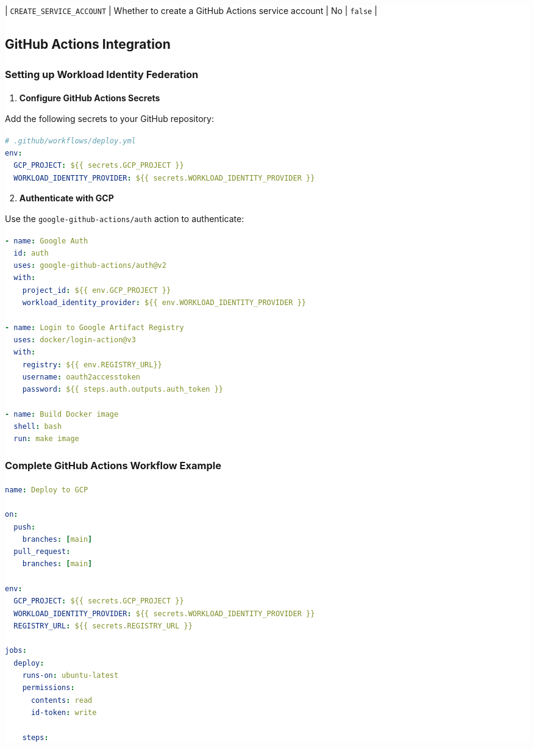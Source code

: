 | `CREATE_SERVICE_ACCOUNT`      | Whether to create a GitHub Actions service account             | No       | `false`                                                        |

## GitHub Actions Integration

### Setting up Workload Identity Federation

1. **Configure GitHub Actions Secrets**

Add the following secrets to your GitHub repository:

```yaml
# .github/workflows/deploy.yml
env:
  GCP_PROJECT: ${{ secrets.GCP_PROJECT }}
  WORKLOAD_IDENTITY_PROVIDER: ${{ secrets.WORKLOAD_IDENTITY_PROVIDER }}
```

2. **Authenticate with GCP**

Use the `google-github-actions/auth` action to authenticate:

```yaml
- name: Google Auth
  id: auth
  uses: google-github-actions/auth@v2
  with:
    project_id: ${{ env.GCP_PROJECT }}
    workload_identity_provider: ${{ env.WORKLOAD_IDENTITY_PROVIDER }}

- name: Login to Google Artifact Registry
  uses: docker/login-action@v3
  with:
    registry: ${{ env.REGISTRY_URL}}
    username: oauth2accesstoken
    password: ${{ steps.auth.outputs.auth_token }}

- name: Build Docker image
  shell: bash
  run: make image
```


### Complete GitHub Actions Workflow Example

```yaml
name: Deploy to GCP

on:
  push:
    branches: [main]
  pull_request:
    branches: [main]

env:
  GCP_PROJECT: ${{ secrets.GCP_PROJECT }}
  WORKLOAD_IDENTITY_PROVIDER: ${{ secrets.WORKLOAD_IDENTITY_PROVIDER }}
  REGISTRY_URL: ${{ secrets.REGISTRY_URL }}

jobs:
  deploy:
    runs-on: ubuntu-latest
    permissions:
      contents: read
      id-token: write

    steps:
```